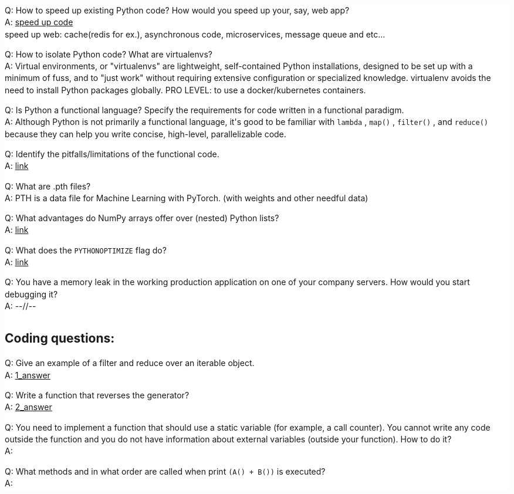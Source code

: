 Q: How to speed up existing Python code? How would you speed up your, say, web app?  
A: [speed up code](https://www.kdnuggets.com/2021/06/make-python-code-run-incredibly-fast.html)  
speed up web: cache(redis for ex.), asynchronous code, microservices, message queue and etc...

Q: How to isolate Python code? What are virtualenvs?  
A: Virtual environments, or "virtualenvs" are lightweight, self-contained Python installations, 
designed to be set up with a minimum of fuss, and to "just work" without requiring extensive 
configuration or specialized knowledge. virtualenv avoids the need to install Python packages globally.
PRO LEVEL: to use a docker/kubernetes containers.

Q: Is Python a functional language? Specify the requirements for code written in a functional paradigm.  
A: Although Python is not primarily a functional language, 
it's good to be familiar with `lambda` , `map()` , `filter()` , and `reduce()` because they can help you write concise, 
high-level, parallelizable code.

Q: Identify the pitfalls/limitations of the functional code.  
A: [link](https://stackoverflow.com/questions/1786969/pitfalls-disadvantages-of-functional-programming)

Q: What are .pth files?  
A: PTH is a data file for Machine Learning with PyTorch. (with weights and other needful data)

Q: What advantages do NumPy arrays offer over (nested) Python lists?  
A: [link](https://www.quora.com/What-advantages-do-NumPy-arrays-offer-over-nested-Python-lists)

Q: What does the `PYTHONOPTIMIZE` flag do?  
A: [link](https://stackoverflow.com/questions/2830358/what-are-the-implications-of-running-python-with-the-optimize-flag#:~:text=When%20the%20Python%20interpreter%20is,%2C%20all%20bytecode%20is%20optimized%3B%20.)

Q: You have a memory leak in the working production application on one of your company servers. 
How would you start debugging it?  
A: --//--


Coding questions:
------

Q: Give an example of a filter and reduce over an iterable object.  
A: [1_answer](Senior/1_reduce_filter.py)

Q: Write a function that reverses the generator?  
A: [2_answer](Senior/2_reverse_generator.py)

Q: You need to implement a function that should use a static variable (for example, a call counter). 
You cannot write any code outside the function and you do not have information about external variables 
(outside your function). How to do it?  
A: 

Q: What methods and in what order are called when print `(A() + B())` is executed?  
A: 
